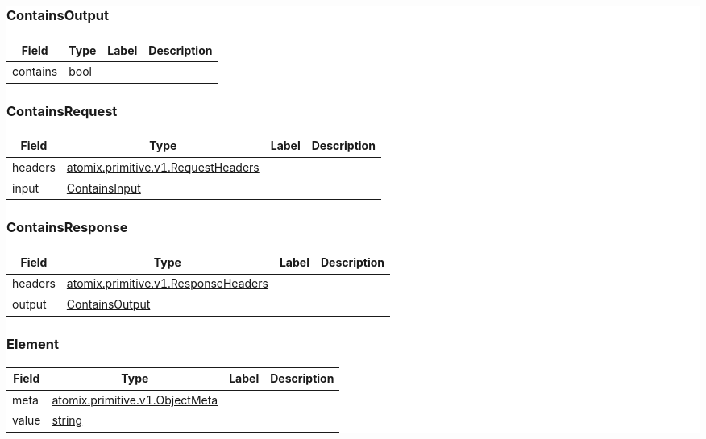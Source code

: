 




<a name="atomix-set-v1-ContainsOutput"></a>

### ContainsOutput



| Field | Type | Label | Description |
| ----- | ---- | ----- | ----------- |
| contains | [bool](#bool) |  |  |






<a name="atomix-set-v1-ContainsRequest"></a>

### ContainsRequest



| Field | Type | Label | Description |
| ----- | ---- | ----- | ----------- |
| headers | [atomix.primitive.v1.RequestHeaders](#atomix-primitive-v1-RequestHeaders) |  |  |
| input | [ContainsInput](#atomix-set-v1-ContainsInput) |  |  |






<a name="atomix-set-v1-ContainsResponse"></a>

### ContainsResponse



| Field | Type | Label | Description |
| ----- | ---- | ----- | ----------- |
| headers | [atomix.primitive.v1.ResponseHeaders](#atomix-primitive-v1-ResponseHeaders) |  |  |
| output | [ContainsOutput](#atomix-set-v1-ContainsOutput) |  |  |






<a name="atomix-set-v1-Element"></a>

### Element



| Field | Type | Label | Description |
| ----- | ---- | ----- | ----------- |
| meta | [atomix.primitive.v1.ObjectMeta](#atomix-primitive-v1-ObjectMeta) |  |  |
| value | [string](#string) |  |  |
